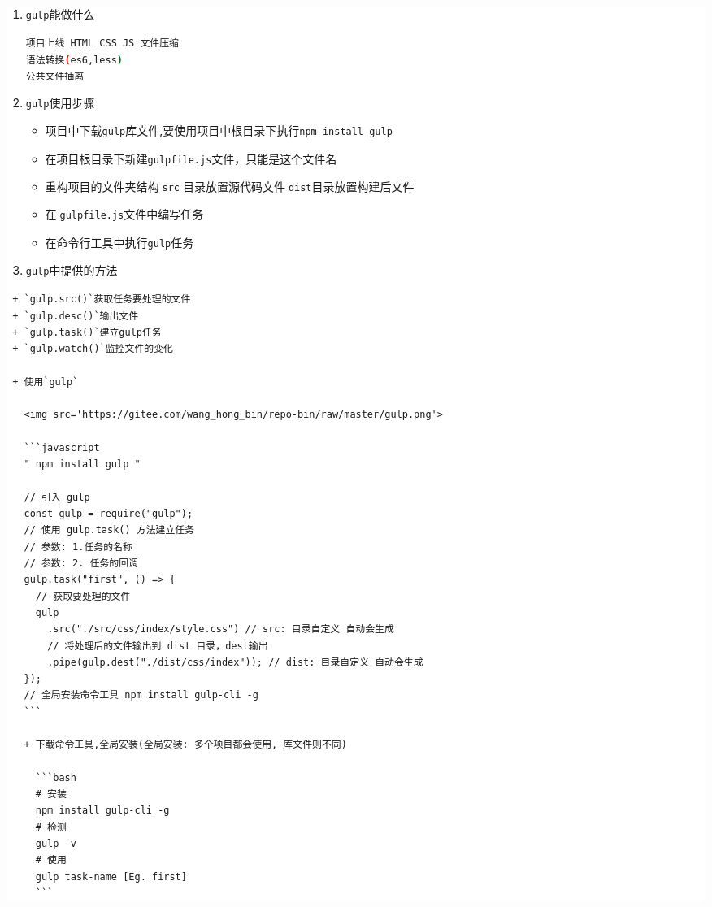   1. `gulp`能做什么

     ```bash
     项目上线 HTML CSS JS 文件压缩
     语法转换(es6,less)
     公共文件抽离
     ```

  2. `gulp`使用步骤

     + 项目中下载`gulp`库文件,要使用项目中根目录下执行`npm install gulp`

     + 在项目根目录下新建`gulpfile.js`文件，只能是这个文件名
     + 重构项目的文件夹结构 `src` 目录放置源代码文件 `dist`目录放置构建后文件
     + 在 `gulpfile.js`文件中编写任务
     + 在命令行工具中执行`gulp`任务

  3.  `gulp`中提供的方法

     + `gulp.src()`获取任务要处理的文件
     + `gulp.desc()`输出文件
     + `gulp.task()`建立gulp任务
     + `gulp.watch()`监控文件的变化

     + 使用`gulp`

       <img src='https://gitee.com/wang_hong_bin/repo-bin/raw/master/gulp.png'>

       ```javascript
       " npm install gulp "
       
       // 引入 gulp
       const gulp = require("gulp");
       // 使用 gulp.task() 方法建立任务
       // 参数: 1.任务的名称
       // 参数: 2. 任务的回调 
       gulp.task("first", () => {
         // 获取要处理的文件
         gulp
           .src("./src/css/index/style.css") // src: 目录自定义 自动会生成
           // 将处理后的文件输出到 dist 目录，dest输出
           .pipe(gulp.dest("./dist/css/index")); // dist: 目录自定义 自动会生成
       });
       // 全局安装命令工具 npm install gulp-cli -g
       ```

       + 下载命令工具,全局安装(全局安装: 多个项目都会使用, 库文件则不同)

         ```bash
         # 安装
         npm install gulp-cli -g
         # 检测
         gulp -v
         # 使用
         gulp task-name [Eg. first]
         ```
